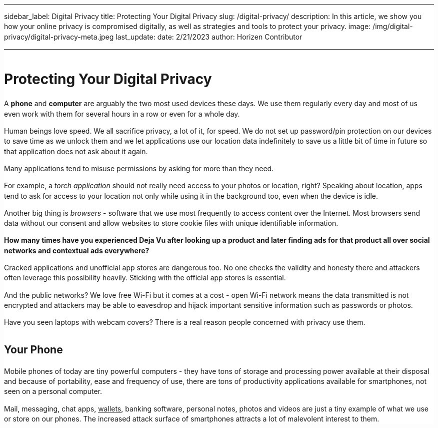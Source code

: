 ﻿---

sidebar_label: Digital Privacy
title: Protecting Your Digital Privacy
slug: /digital-privacy/
description: In this article, we show you how your online privacy is compromised digitally, as well as strategies and tools to protect your privacy.
image: /img/digital-privacy/digital-privacy-meta.jpeg
last_update:
  date: 2/21/2023
  author: Horizen Contributor

---

# Protecting Your Digital Privacy

A **phone** and **computer** are arguably the two most used devices these days. We use them regularly every day and most of us even work with them for several hours in a row or even for a whole day.

Human beings love speed. We all sacrifice privacy, a lot of it, for speed. We do not set up password/pin protection on our devices to save time as we unlock them and we let applications use our location data indefinitely to save us a little bit of time in future so that application does not ask about it again.

Many applications tend to misuse permissions by asking for more than they need. 

For example, a _torch application_ should not really need access to your photos or location, right? Speaking about location, apps tend to ask for access to your location not only while using it in the background too, even when the device is idle.

Another big thing is _browsers_ - software that we use most frequently to access content over the Internet. Most browsers send data without our consent and allow websites to store cookie files with unique identifiable information. 

**How many times have you experienced Deja Vu after looking up a product and later finding ads for that product all over social networks and contextual ads everywhere?**

Cracked applications and unofficial app stores are dangerous too. No one checks the validity and honesty there and attackers often leverage this possibility heavily. Sticking with the official app stores is essential.

And the public networks? We love free Wi-Fi but it comes at a cost - open Wi-Fi network means the data transmitted is not encrypted and attackers may be able to eavesdrop and hijack important sensitive information such as passwords or photos.

Have you seen laptops with webcam covers? There is a real reason people concerned with privacy use them.

## Your Phone

Mobile phones of today are tiny powerful computers - they have tons of storage and processing power available at their disposal and because of portability, ease and frequency of use, there are tons of productivity applications available for smartphones, not seen on a personal computer. 

Mail, messaging, chat apps, [wallets](wallets/crypto-wallets.md), banking software, personal notes, photos and videos are just a tiny example of what we use or store on our phones. The increased attack surface of smartphones attracts a lot of malevolent interest to them. 
